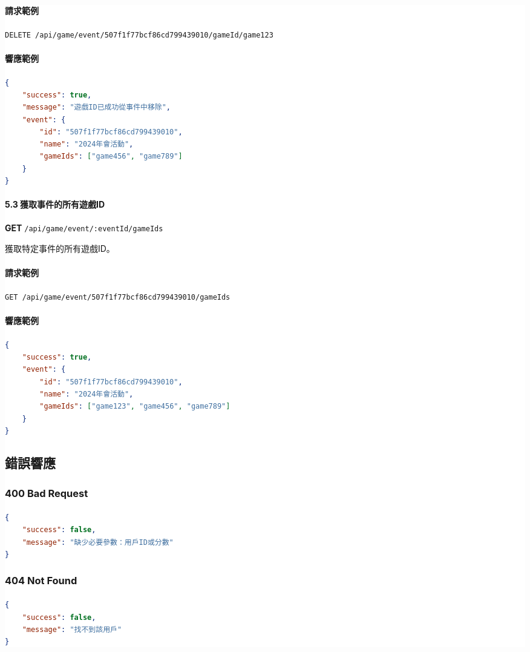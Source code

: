 #### 請求範例
```bash
DELETE /api/game/event/507f1f77bcf86cd799439010/gameId/game123
```

#### 響應範例
```json
{
    "success": true,
    "message": "遊戲ID已成功從事件中移除",
    "event": {
        "id": "507f1f77bcf86cd799439010",
        "name": "2024年會活動",
        "gameIds": ["game456", "game789"]
    }
}
```

#### 5.3 獲取事件的所有遊戲ID
**GET** `/api/game/event/:eventId/gameIds`

獲取特定事件的所有遊戲ID。

#### 請求範例
```bash
GET /api/game/event/507f1f77bcf86cd799439010/gameIds
```

#### 響應範例
```json
{
    "success": true,
    "event": {
        "id": "507f1f77bcf86cd799439010",
        "name": "2024年會活動",
        "gameIds": ["game123", "game456", "game789"]
    }
}
```

## 錯誤響應

### 400 Bad Request
```json
{
    "success": false,
    "message": "缺少必要參數：用戶ID或分數"
}
```

### 404 Not Found
```json
{
    "success": false,
    "message": "找不到該用戶"
}
```
